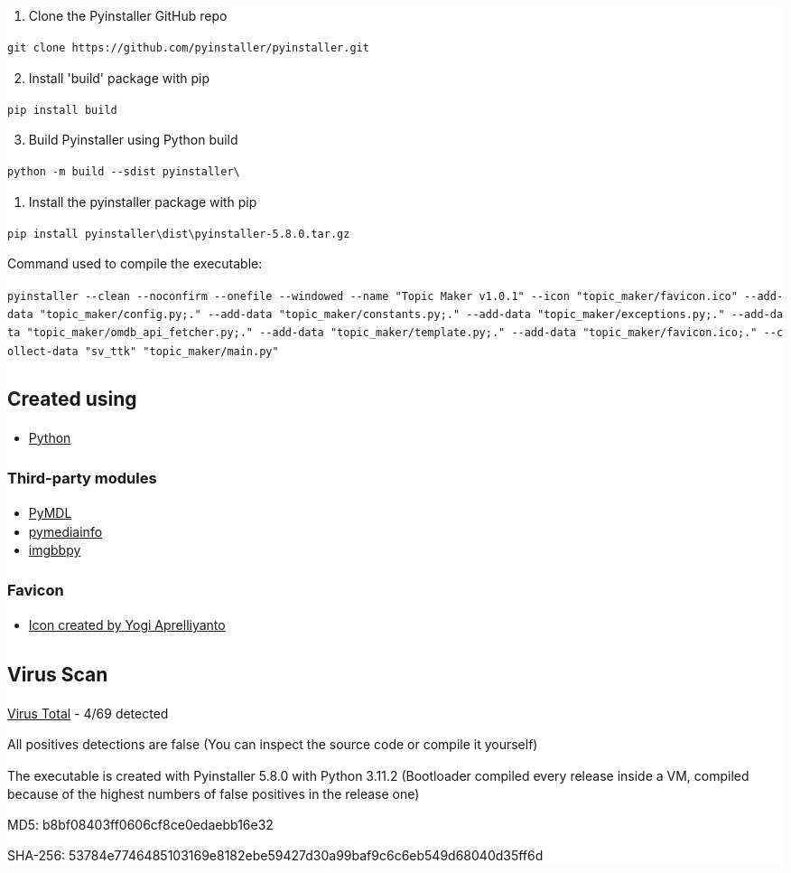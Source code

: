 1. Clone the Pyinstaller GitHub repo
```
git clone https://github.com/pyinstaller/pyinstaller.git
```
2. Install 'build' package with pip
``` 
pip install build
```
3. Build Pyinstaller using Python build
``` 
python -m build --sdist pyinstaller\
```
1. Install the pyinstaller package with pip
``` 
pip install pyinstaller\dist\pyinstaller-5.8.0.tar.gz
```

Command used to compile the executable:
```
pyinstaller --clean --noconfirm --onefile --windowed --name "Topic Maker v1.0.1" --icon "topic_maker/favicon.ico" --add-data "topic_maker/config.py;." --add-data "topic_maker/constants.py;." --add-data "topic_maker/exceptions.py;." --add-data "topic_maker/omdb_api_fetcher.py;." --add-data "topic_maker/template.py;." --add-data "topic_maker/favicon.ico;." --collect-data "sv_ttk" "topic_maker/main.py"
```
## Created using
* [Python](https://www.python.org/)

### Third-party modules

* [PyMDL](https://pypi.org/project/PyMDL)
* [pymediainfo](https://pypi.org/project/pymediainfo/)
* [imgbbpy](https://pypi.org/project/imgbbpy/)
### Favicon
* [Icon created by Yogi Aprelliyanto](https://www.flaticon.com/free-icon/browser_9892390)

## Virus Scan
[Virus Total](https://www.virustotal.com/gui/file/53784e7746485103169e8182ebe59427d30a99baf9c6c6eb549d68040d35ff6d) - 4/69 detected

All positives detections are false (You can inspect the source code or compile it yourself)

The executable is created with Pyinstaller 5.8.0 with Python 3.11.2
(Bootloader compiled every release inside a VM, compiled because of the highest numbers of false positives in the release one)

MD5: b8bf08403ff0606cf8ce0edaebb16e32

SHA-256: 53784e7746485103169e8182ebe59427d30a99baf9c6c6eb549d68040d35ff6d
